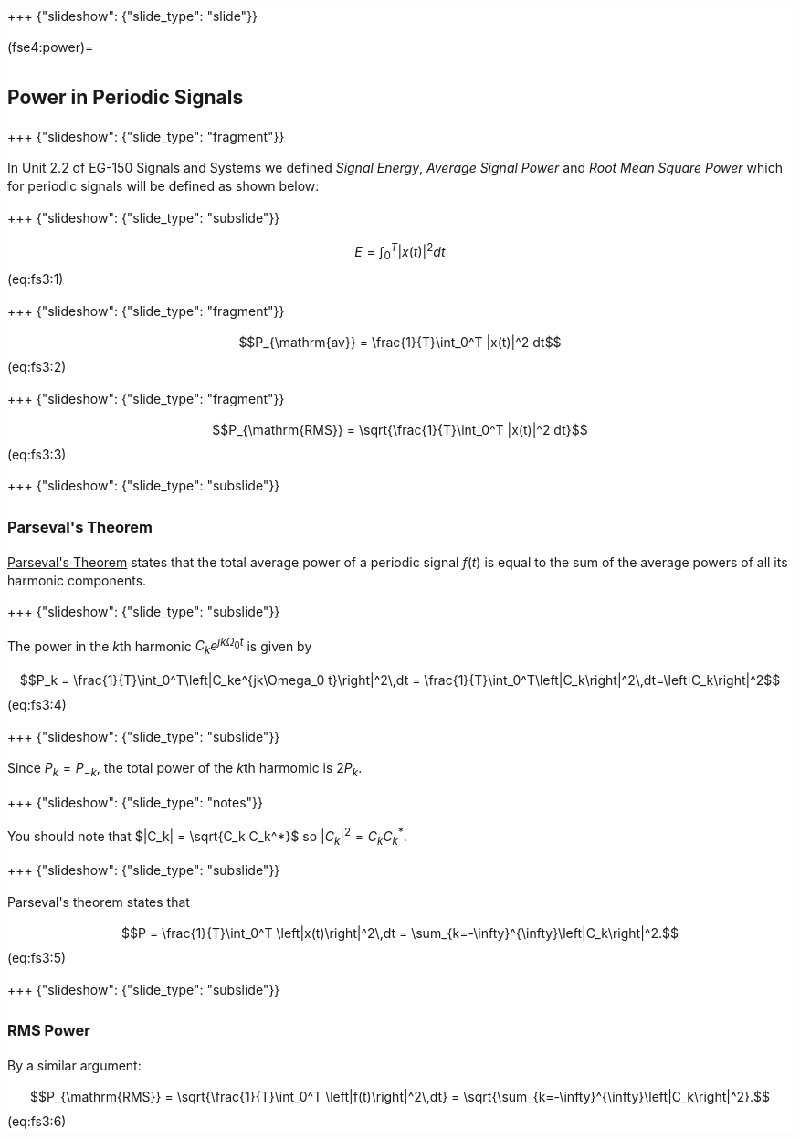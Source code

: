+++ {"slideshow": {"slide_type": "slide"}}

(fse4:power)=
## Power in Periodic Signals

+++ {"slideshow": {"slide_type": "fragment"}}

In [Unit 2.2 of EG-150 Signals and Systems](https://cpjobling.github.io/eg-150-textbook/signals_and_systems/signals/pep_signals.html) we defined *Signal Energy*, *Average Signal Power* and *Root Mean Square Power* which for periodic signals will be defined as shown below:

+++ {"slideshow": {"slide_type": "subslide"}}

$$E = \int_0^T |x(t)|^2 dt$$ (eq:fs3:1)

+++ {"slideshow": {"slide_type": "fragment"}}

$$P_{\mathrm{av}} = \frac{1}{T}\int_0^T |x(t)|^2 dt$$ (eq:fs3:2)

+++ {"slideshow": {"slide_type": "fragment"}}

$$P_{\mathrm{RMS}} = \sqrt{\frac{1}{T}\int_0^T |x(t)|^2 dt}$$ (eq:fs3:3)

+++ {"slideshow": {"slide_type": "subslide"}}

### Parseval's Theorem

[Parseval's Theorem](https://en.wikipedia.org/wiki/Parseval's_theorem) states that the total average power of a periodic signal $f(t)$ is equal to the sum of the average powers of all its harmonic components.

+++ {"slideshow": {"slide_type": "subslide"}}

The power in the $k$th harmonic $C_ke^{jk\Omega_0 t}$ is given by

$$P_k = \frac{1}{T}\int_0^T\left|C_ke^{jk\Omega_0 t}\right|^2\,dt = \frac{1}{T}\int_0^T\left|C_k\right|^2\,dt=\left|C_k\right|^2$$ (eq:fs3:4)

+++ {"slideshow": {"slide_type": "subslide"}}

Since $P_k = P_{-k}$, the total power of the $k$th harmomic is $2P_k$.

+++ {"slideshow": {"slide_type": "notes"}}

You should note that $|C_k| = \sqrt{C_k C_k^*}$ so $|C_k|^2 = C_k C_k^*$.

+++ {"slideshow": {"slide_type": "subslide"}}

Parseval's theorem states that

$$P = \frac{1}{T}\int_0^T \left|x(t)\right|^2\,dt = \sum_{k=-\infty}^{\infty}\left|C_k\right|^2.$$ (eq:fs3:5)

+++ {"slideshow": {"slide_type": "subslide"}}

### RMS Power

By a similar argument:

$$P_{\mathrm{RMS}} = \sqrt{\frac{1}{T}\int_0^T \left|f(t)\right|^2\,dt} = \sqrt{\sum_{k=-\infty}^{\infty}\left|C_k\right|^2}.$$ (eq:fs3:6)
